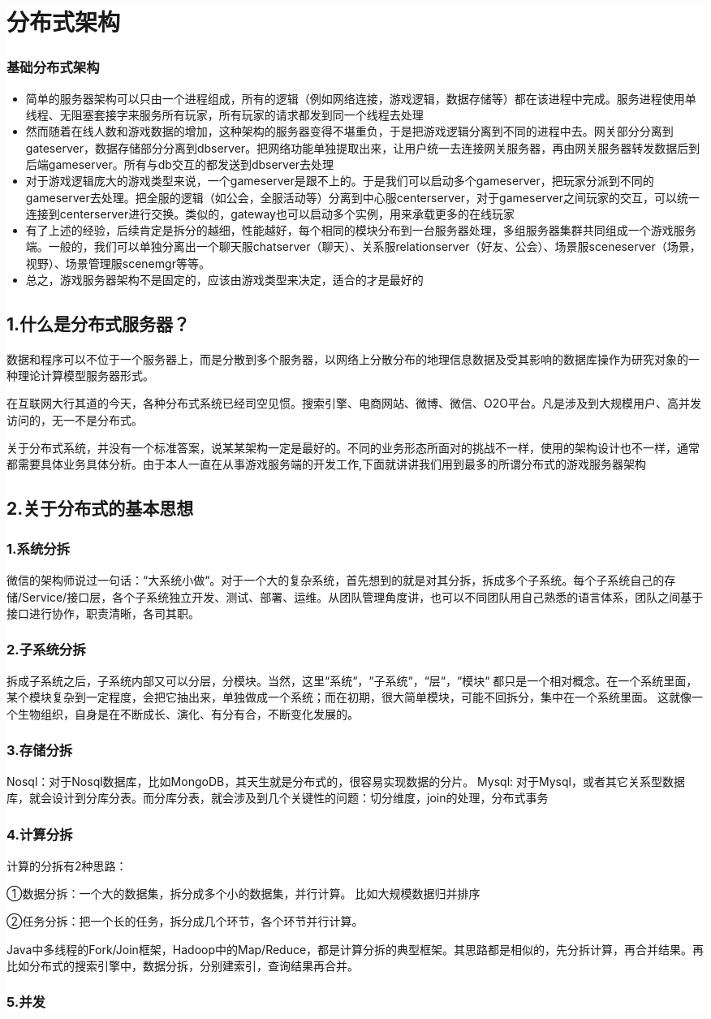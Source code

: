 # 分布式架构

### 基础分布式架构

* 简单的服务器架构可以只由一个进程组成，所有的逻辑（例如网络连接，游戏逻辑，数据存储等）都在该进程中完成。服务进程使用单线程、无阻塞套接字来服务所有玩家，所有玩家的请求都发到同一个线程去处理
* 然而随着在线人数和游戏数据的增加，这种架构的服务器变得不堪重负，于是把游戏逻辑分离到不同的进程中去。网关部分分离到gateserver，数据存储部分分离到dbserver。把网络功能单独提取出来，让用户统一去连接网关服务器，再由网关服务器转发数据后到后端gameserver。所有与db交互的都发送到dbserver去处理
* 对于游戏逻辑庞大的游戏类型来说，一个gameserver是跟不上的。于是我们可以启动多个gameserver，把玩家分派到不同的gameserver去处理。把全服的逻辑（如公会，全服活动等）分离到中心服centerserver，对于gameserver之间玩家的交互，可以统一连接到centerserver进行交换。类似的，gateway也可以启动多个实例，用来承载更多的在线玩家
* 有了上述的经验，后续肯定是拆分的越细，性能越好，每个相同的模块分布到一台服务器处理，多组服务器集群共同组成一个游戏服务端。一般的，我们可以单独分离出一个聊天服chatserver（聊天）、关系服relationserver（好友、公会）、场景服sceneserver（场景，视野）、场景管理服scenemgr等等。
* 总之，游戏服务器架构不是固定的，应该由游戏类型来决定，适合的才是最好的  
  



## 1.什么是分布式服务器？

 数据和程序可以不位于一个服务器上，而是分散到多个服务器，以网络上分散分布的地理信息数据及受其影响的数据库操作为研究对象的一种理论计算模型服务器形式。

 在互联网大行其道的今天，各种分布式系统已经司空见惯。搜索引擎、电商网站、微博、微信、O2O平台。凡是涉及到大规模用户、高并发访问的，无一不是分布式。

 关于分布式系统，并没有一个标准答案，说某某架构一定是最好的。不同的业务形态所面对的挑战不一样，使用的架构设计也不一样，通常都需要具体业务具体分析。由于本人一直在从事游戏服务端的开发工作,下面就讲讲我们用到最多的所谓分布式的游戏服务器架构

## 2.关于分布式的基本思想

### 1.系统分拆

微信的架构师说过一句话：“大系统小做“。对于一个大的复杂系统，首先想到的就是对其分拆，拆成多个子系统。每个子系统自己的存储/Service/接口层，各个子系统独立开发、测试、部署、运维。从团队管理角度讲，也可以不同团队用自己熟悉的语言体系，团队之间基于接口进行协作，职责清晰，各司其职。

### 2.子系统分拆

拆成子系统之后，子系统内部又可以分层，分模块。当然，这里“系统“，“子系统“，“层“，“模块“ 都只是一个相对概念。在一个系统里面，某个模块复杂到一定程度，会把它抽出来，单独做成一个系统；而在初期，很大简单模块，可能不回拆分，集中在一个系统里面。 这就像一个生物组织，自身是在不断成长、演化、有分有合，不断变化发展的。

### 3.存储分拆

Nosql：对于Nosql数据库，比如MongoDB，其天生就是分布式的，很容易实现数据的分片。 Mysql: 对于Mysql，或者其它关系型数据库，就会设计到分库分表。而分库分表，就会涉及到几个关键性的问题：切分维度，join的处理，分布式事务

### 4.计算分拆

计算的分拆有2种思路：

①数据分拆：一个大的数据集，拆分成多个小的数据集，并行计算。 比如大规模数据归并排序

②任务分拆：把一个长的任务，拆分成几个环节，各个环节并行计算。

Java中多线程的Fork/Join框架，Hadoop中的Map/Reduce，都是计算分拆的典型框架。其思路都是相似的，先分拆计算，再合并结果。再比如分布式的搜索引擎中，数据分拆，分别建索引，查询结果再合并。

### 5.并发

